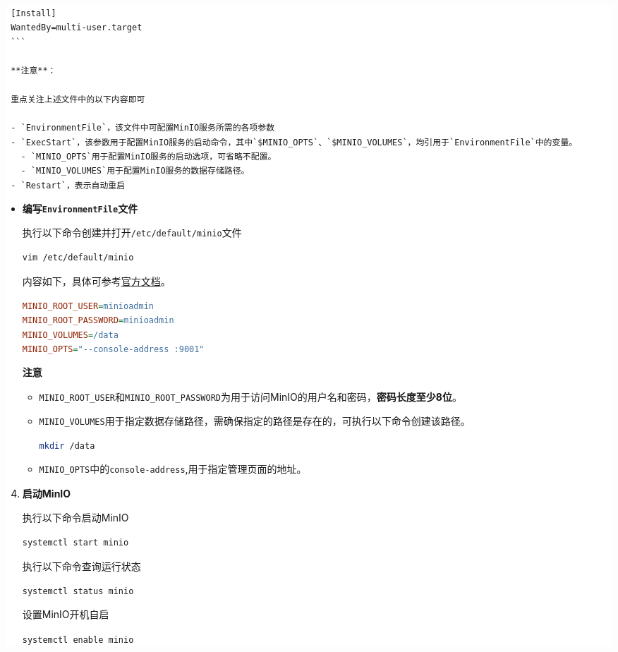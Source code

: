      [Install]
     WantedBy=multi-user.target
     ```

     **注意**：

     重点关注上述文件中的以下内容即可

     - `EnvironmentFile`，该文件中可配置MinIO服务所需的各项参数
     - `ExecStart`，该参数用于配置MinIO服务的启动命令，其中`$MINIO_OPTS`、`$MINIO_VOLUMES`，均引用于`EnvironmentFile`中的变量。
       - `MINIO_OPTS`用于配置MinIO服务的启动选项，可省略不配置。
       - `MINIO_VOLUMES`用于配置MinIO服务的数据存储路径。
     - `Restart`，表示自动重启

   - **编写`EnvironmentFile`文件**

     执行以下命令创建并打开`/etc/default/minio`文件

     ```bash
     vim /etc/default/minio
     ```

     内容如下，具体可参考[官方文档](https://min.io/docs/minio/linux/operations/install-deploy-manage/deploy-minio-single-node-single-drive.html#create-the-environment-variable-file)。

     ```ini
     MINIO_ROOT_USER=minioadmin
     MINIO_ROOT_PASSWORD=minioadmin
     MINIO_VOLUMES=/data
     MINIO_OPTS="--console-address :9001"
     ```

     **注意**

     - `MINIO_ROOT_USER`和`MINIO_ROOT_PASSWORD`为用于访问MinIO的用户名和密码，**密码长度至少8位**。

     - `MINIO_VOLUMES`用于指定数据存储路径，需确保指定的路径是存在的，可执行以下命令创建该路径。

       ```bash
       mkdir /data
       ```

     - `MINIO_OPTS`中的`console-address`,用于指定管理页面的地址。

4. **启动MinIO**

   执行以下命令启动MinIO

   ```bash
   systemctl start minio
   ```
   执行以下命令查询运行状态
   ```bash
   systemctl status minio
   ```

   设置MinIO开机自启

   ```bash
   systemctl enable minio
   ```

